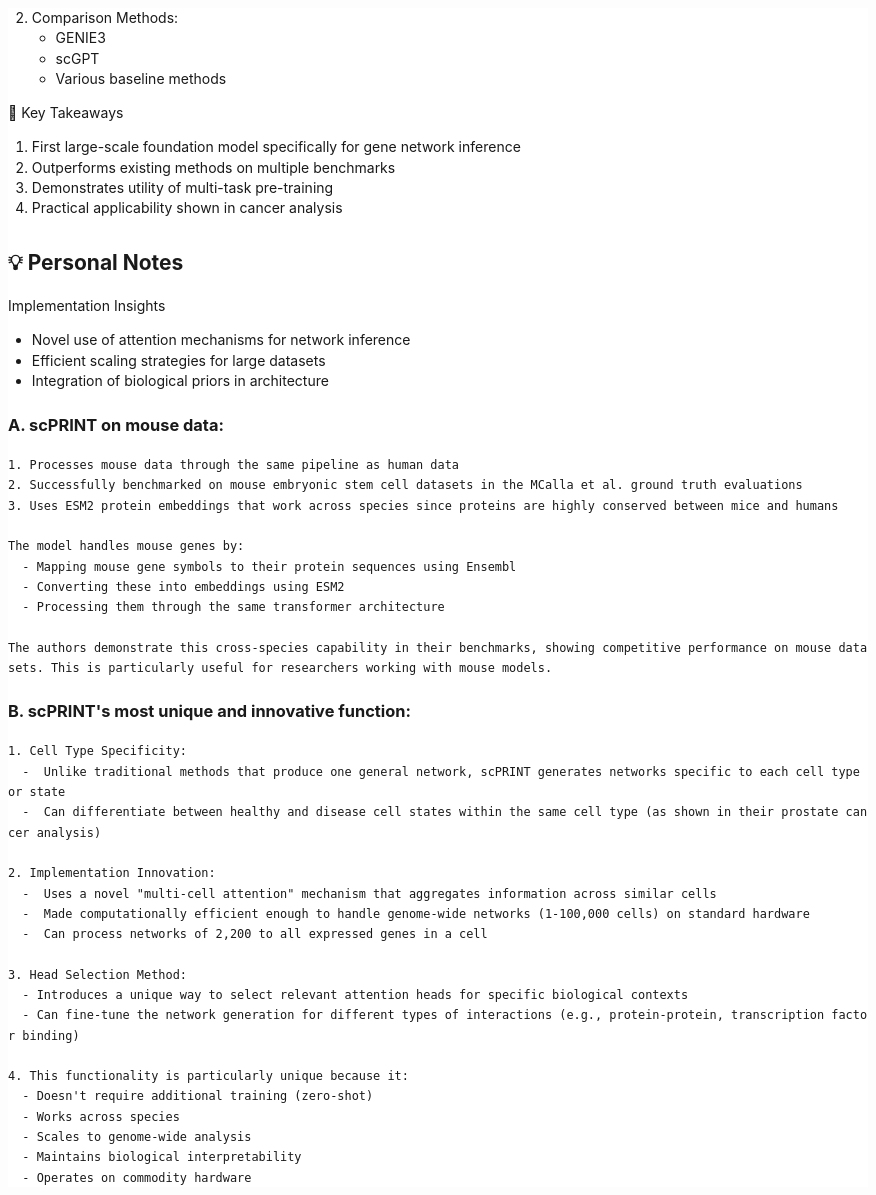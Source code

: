 2. Comparison Methods:
   * GENIE3
   * scGPT
   * Various baseline methods

📌 Key Takeaways
1. First large-scale foundation model specifically for gene network inference
2. Outperforms existing methods on multiple benchmarks
3. Demonstrates utility of multi-task pre-training
4. Practical applicability shown in cancer analysis

## 💡 Personal Notes
Implementation Insights
* Novel use of attention mechanisms for network inference
* Efficient scaling strategies for large datasets
* Integration of biological priors in architecture

### A. scPRINT on mouse data:
    1. Processes mouse data through the same pipeline as human data
    2. Successfully benchmarked on mouse embryonic stem cell datasets in the MCalla et al. ground truth evaluations
    3. Uses ESM2 protein embeddings that work across species since proteins are highly conserved between mice and humans

    The model handles mouse genes by:
      - Mapping mouse gene symbols to their protein sequences using Ensembl
      - Converting these into embeddings using ESM2
      - Processing them through the same transformer architecture

    The authors demonstrate this cross-species capability in their benchmarks, showing competitive performance on mouse datasets. This is particularly useful for researchers working with mouse models.

### B. scPRINT's most unique and innovative function:
    1. Cell Type Specificity:
      -  Unlike traditional methods that produce one general network, scPRINT generates networks specific to each cell type or state
      -  Can differentiate between healthy and disease cell states within the same cell type (as shown in their prostate cancer analysis)
      
    2. Implementation Innovation:
      -  Uses a novel "multi-cell attention" mechanism that aggregates information across similar cells
      -  Made computationally efficient enough to handle genome-wide networks (1-100,000 cells) on standard hardware
      -  Can process networks of 2,200 to all expressed genes in a cell
      
    3. Head Selection Method:
      - Introduces a unique way to select relevant attention heads for specific biological contexts
      - Can fine-tune the network generation for different types of interactions (e.g., protein-protein, transcription factor binding)

    4. This functionality is particularly unique because it:
      - Doesn't require additional training (zero-shot)
      - Works across species
      - Scales to genome-wide analysis
      - Maintains biological interpretability
      - Operates on commodity hardware
      